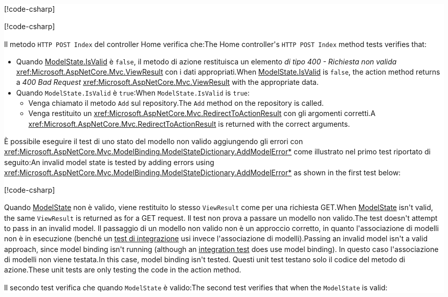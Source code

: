 [!code-csharp[](testing/samples/2.x/TestingControllersSample/tests/TestingControllersSample.Tests/UnitTests/HomeControllerTests.cs?name=snippet_Index_ReturnsAViewResult_WithAListOfBrainstormSessions&highlight=14-17)]

[!code-csharp[](testing/samples/2.x/TestingControllersSample/tests/TestingControllersSample.Tests/UnitTests/HomeControllerTests.cs?name=snippet_GetTestSessions)]

<span data-ttu-id="52b19-235">Il metodo `HTTP POST Index` del controller Home verifica che:</span><span class="sxs-lookup"><span data-stu-id="52b19-235">The Home controller's `HTTP POST Index` method tests verifies that:</span></span>

* <span data-ttu-id="52b19-236">Quando [ModelState.IsValid](xref:Microsoft.AspNetCore.Mvc.ModelBinding.ModelStateDictionary.IsValid*) è `false`, il metodo di azione restituisca un elemento *di tipo 400 - Richiesta non valida* <xref:Microsoft.AspNetCore.Mvc.ViewResult> con i dati appropriati.</span><span class="sxs-lookup"><span data-stu-id="52b19-236">When [ModelState.IsValid](xref:Microsoft.AspNetCore.Mvc.ModelBinding.ModelStateDictionary.IsValid*) is `false`, the action method returns a *400 Bad Request* <xref:Microsoft.AspNetCore.Mvc.ViewResult> with the appropriate data.</span></span>
* <span data-ttu-id="52b19-237">Quando `ModelState.IsValid` è `true`:</span><span class="sxs-lookup"><span data-stu-id="52b19-237">When `ModelState.IsValid` is `true`:</span></span>
  * <span data-ttu-id="52b19-238">Venga chiamato il metodo `Add` sul repository.</span><span class="sxs-lookup"><span data-stu-id="52b19-238">The `Add` method on the repository is called.</span></span>
  * <span data-ttu-id="52b19-239">Venga restituito un <xref:Microsoft.AspNetCore.Mvc.RedirectToActionResult> con gli argomenti corretti.</span><span class="sxs-lookup"><span data-stu-id="52b19-239">A <xref:Microsoft.AspNetCore.Mvc.RedirectToActionResult> is returned with the correct arguments.</span></span>

<span data-ttu-id="52b19-240">È possibile eseguire il test di uno stato del modello non valido aggiungendo gli errori con <xref:Microsoft.AspNetCore.Mvc.ModelBinding.ModelStateDictionary.AddModelError*> come illustrato nel primo test riportato di seguito:</span><span class="sxs-lookup"><span data-stu-id="52b19-240">An invalid model state is tested by adding errors using <xref:Microsoft.AspNetCore.Mvc.ModelBinding.ModelStateDictionary.AddModelError*> as shown in the first test below:</span></span>

[!code-csharp[](testing/samples/2.x/TestingControllersSample/tests/TestingControllersSample.Tests/UnitTests/HomeControllerTests.cs?name=snippet_ModelState_ValidOrInvalid&highlight=9,16-17,38-41)]

<span data-ttu-id="52b19-241">Quando [ModelState](xref:Microsoft.AspNetCore.Mvc.ModelBinding.ModelStateDictionary) non è valido, viene restituito lo stesso `ViewResult` come per una richiesta GET.</span><span class="sxs-lookup"><span data-stu-id="52b19-241">When [ModelState](xref:Microsoft.AspNetCore.Mvc.ModelBinding.ModelStateDictionary) isn't valid, the same `ViewResult` is returned as for a GET request.</span></span> <span data-ttu-id="52b19-242">Il test non prova a passare un modello non valido.</span><span class="sxs-lookup"><span data-stu-id="52b19-242">The test doesn't attempt to pass in an invalid model.</span></span> <span data-ttu-id="52b19-243">Il passaggio di un modello non valido non è un approccio corretto, in quanto l'associazione di modelli non è in esecuzione (benché un [test di integrazione](xref:test/integration-tests) usi invece l'associazione di modelli).</span><span class="sxs-lookup"><span data-stu-id="52b19-243">Passing an invalid model isn't a valid approach, since model binding isn't running (although an [integration test](xref:test/integration-tests) does use model binding).</span></span> <span data-ttu-id="52b19-244">In questo caso l'associazione di modelli non viene testata.</span><span class="sxs-lookup"><span data-stu-id="52b19-244">In this case, model binding isn't tested.</span></span> <span data-ttu-id="52b19-245">Questi unit test testano solo il codice del metodo di azione.</span><span class="sxs-lookup"><span data-stu-id="52b19-245">These unit tests are only testing the code in the action method.</span></span>

<span data-ttu-id="52b19-246">Il secondo test verifica che quando `ModelState` è valido:</span><span class="sxs-lookup"><span data-stu-id="52b19-246">The second test verifies that when the `ModelState` is valid:</span></span>

